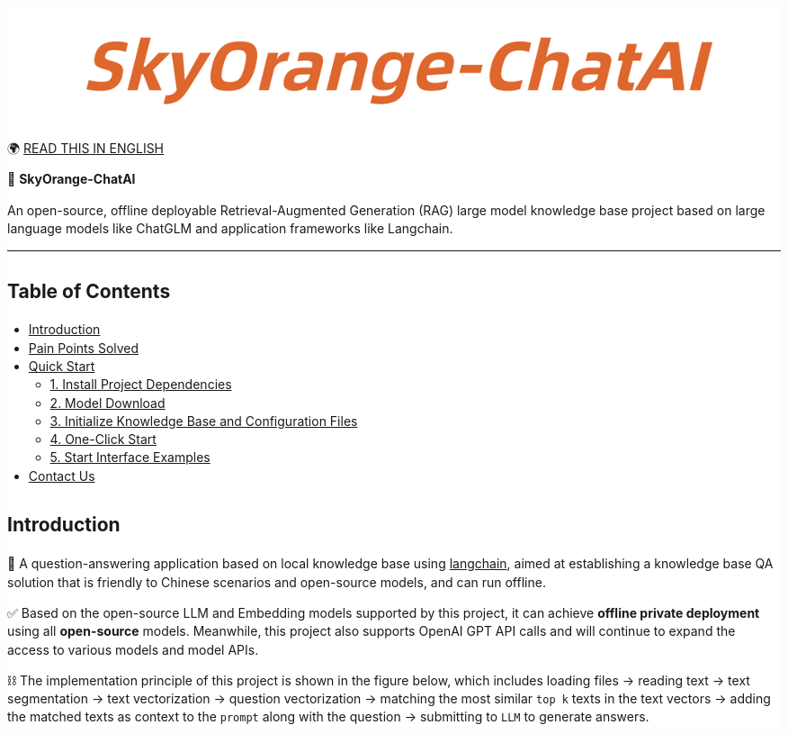 
![](img/logo-long-chatchat-trans-v2.png)

🌍 [READ THIS IN ENGLISH](README_en.md)

📃 **SkyOrange-ChatAI** 

An open-source, offline deployable Retrieval-Augmented Generation (RAG) large model knowledge base project based on large language models like ChatGLM and application frameworks like Langchain.

---

## Table of Contents

* [Introduction](README.md#项目介绍)
* [Pain Points Solved](README.md#解决的痛点)
* [Quick Start](README.md#快速上手)
    * [1. Install Project Dependencies](README.md#一安装项目依赖)
    * [2. Model Download](README.md#二模型下载)
    * [3. Initialize Knowledge Base and Configuration Files](README.md#三初始化知识库和配置文件)
    * [4. One-Click Start](README.md#四一键启动)
    * [5. Start Interface Examples](README.md#五启动界面示例)
* [Contact Us](README.md#联系我们)

## Introduction

🤖️ A question-answering application based on local knowledge base using [langchain](https://github.com/Tian789Gong/SkyOrange-ChatAI.git), aimed at establishing a knowledge base QA solution that is friendly to Chinese scenarios and open-source models, and can run offline.

✅ Based on the open-source LLM and Embedding models supported by this project, it can achieve **offline private deployment** using all **open-source** models. Meanwhile, this project also supports OpenAI GPT API calls and will continue to expand the access to various models and model APIs.

⛓️ The implementation principle of this project is shown in the figure below, which includes loading files -> reading text -> text segmentation -> text vectorization -> question vectorization -> matching the most similar `top k` texts in the text vectors -> adding the matched texts as context to the `prompt` along with the question -> submitting to `LLM` to generate answers.
